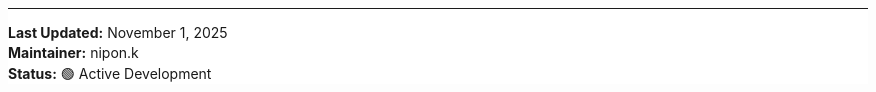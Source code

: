```bash
```

---

**Last Updated:** November 1, 2025  
**Maintainer:** nipon.k  
**Status:** 🟢 Active Development
